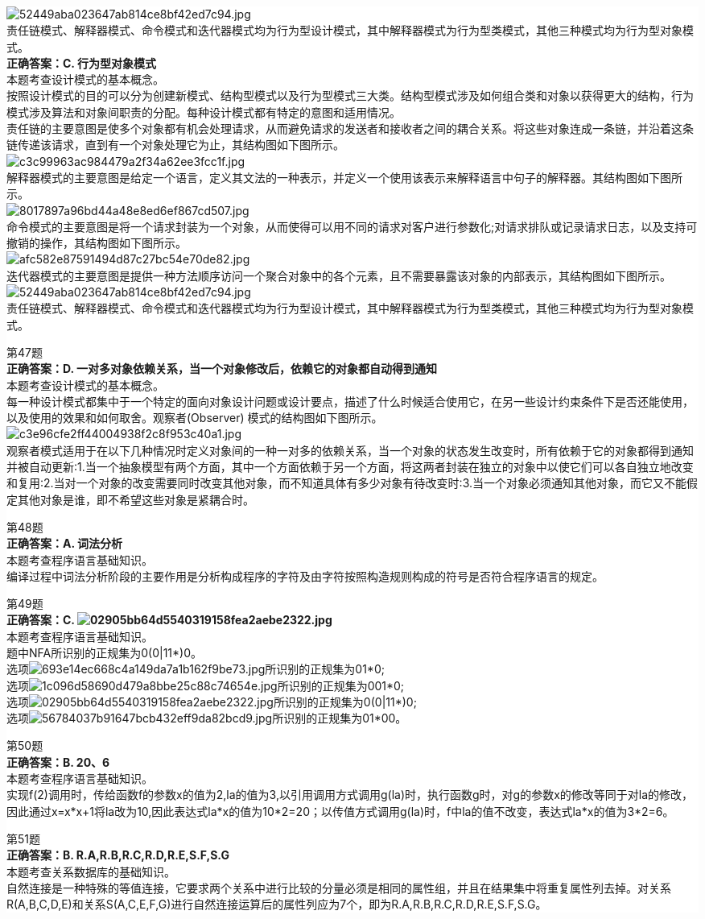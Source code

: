 ![52449aba023647ab814ce8bf42ed7c94.jpg][]  
责任链模式、解释器模式、命令模式和迭代器模式均为行为型设计模式，其中解释器模式为行为型类模式，其他三种模式均为行为型对象模式。  
**正确答案：C. 行为型对象模式**  
本题考查设计模式的基本概念。  
按照设计模式的目的可以分为创建新模式、结构型模式以及行为型模式三大类。结构型模式涉及如何组合类和对象以获得更大的结构，行为模式涉及算法和对象间职责的分配。每种设计模式都有特定的意图和适用情况。  
责任链的主要意图是使多个对象都有机会处理请求，从而避免请求的发送者和接收者之间的耦合关系。将这些对象连成一条链，并沿着这条链传递该请求，直到有一个对象处理它为止，其结构图如下图所示。  
![c3c99963ac984479a2f34a62ee3fcc1f.jpg][]  
解释器模式的主要意图是给定一个语言，定义其文法的一种表示，并定义一个使用该表示来解释语言中句子的解释器。其结构图如下图所示。  
![8017897a96bd44a48e8ed6ef867cd507.jpg][]  
命令模式的主要意图是将一个请求封装为一个对象，从而使得可以用不同的请求对客户进行参数化;对请求排队或记录请求日志，以及支持可撤销的操作，其结构图如下图所示。  
![afc582e87591494d87c27bc54e70de82.jpg][]  
迭代器模式的主要意图是提供一种方法顺序访问一个聚合对象中的各个元素，且不需要暴露该对象的内部表示，其结构图如下图所示。  
![52449aba023647ab814ce8bf42ed7c94.jpg][]  
责任链模式、解释器模式、命令模式和迭代器模式均为行为型设计模式，其中解释器模式为行为型类模式，其他三种模式均为行为型对象模式。  
  
第47题  
**正确答案：D. 一对多对象依赖关系，当一个对象修改后，依赖它的对象都自动得到通知**  
本题考查设计模式的基本概念。  
每一种设计模式都集中于一个特定的面向对象设计问题或设计要点，描述了什么时候适合使用它，在另一些设计约束条件下是否还能使用，以及使用的效果和如何取舍。观察者(Observer) 模式的结构图如下图所示。  
![c3e96cfe2ff44004938f2c8f953c40a1.jpg][]  
观察者模式适用于在以下几种情况时定义对象间的一种一对多的依赖关系，当一个对象的状态发生改变时，所有依赖于它的对象都得到通知并被自动更新:1.当一个抽象模型有两个方面，其中一个方面依赖于另一个方面，将这两者封装在独立的对象中以使它们可以各自独立地改变和复用:2.当对一个对象的改变需要同时改变其他对象，而不知道具体有多少对象有待改变时:3.当一个对象必须通知其他对象，而它又不能假定其他对象是谁，即不希望这些对象是紧耦合时。  
  
第48题  
**正确答案：A. 词法分析**  
本题考查程序语言基础知识。  
编译过程中词法分析阶段的主要作用是分析构成程序的字符及由字符按照构造规则构成的符号是否符合程序语言的规定。  
  
第49题  
**正确答案：C. ![02905bb64d5540319158fea2aebe2322.jpg][]**  
本题考查程序语言基础知识。  
题中NFA所识别的正规集为0(0|11\*)0。  
选项![693e14ec668c4a149da7a1b162f9be73.jpg][]所识别的正规集为01\*0;  
选项![1c096d58690d479a8bbe25c88c74654e.jpg][]所识别的正规集为001\*0;  
选项![02905bb64d5540319158fea2aebe2322.jpg][]所识别的正规集为0(0|11\*)0;  
选项![56784037b91647bcb432eff9da82bcd9.jpg][]所识别的正规集为01\*00。  
  
第50题  
**正确答案：B. 20、6**  
本题考查程序语言基础知识。  
实现f(2)调用时，传给函数f的参数x的值为2,la的值为3,以引用调用方式调用g(la)时，执行函数g时，对g的参数x的修改等同于对la的修改，因此通过x=x\*x+1将la改为10,因此表达式la\*x的值为10\*2=20；以传值方式调用g(la)时，f中la的值不改变，表达式la\*x的值为3\*2=6。  
  
第51题  
**正确答案：B. R.A,R.B,R.C,R.D,R.E,S.F,S.G**  
本题考查关系数据库的基础知识。  
自然连接是一种特殊的等值连接，它要求两个关系中进行比较的分量必须是相同的属性组，并且在结果集中将重复属性列去掉。对关系R(A,B,C,D,E)和关系S(A,C,E,F,G)进行自然连接运算后的属性列应为7个，即为R.A,R.B,R.C,R.D,R.E,S.F,S.G。  
  

[2d11789867c94817bd2397e9014486e7.jpg]: https://www.xkxxkx.cn/file/exam/software/软件设计师/综合知识/第18题/2d11789867c94817bd2397e9014486e7.jpg
[4f4fcac6c7b94c959f2057b0ecd61f88.jpg]: https://www.xkxxkx.cn/file/exam/software/软件设计师/综合知识/第26题/4f4fcac6c7b94c959f2057b0ecd61f88.jpg
[cc627379fc434b95a2d272a817b6ff9b.jpg]: https://www.xkxxkx.cn/file/exam/software/软件设计师/综合知识/第42题/cc627379fc434b95a2d272a817b6ff9b.jpg
[efdc26d0ce4540d8b61f5c8fbfae2a68.jpg]: https://www.xkxxkx.cn/file/exam/software/软件设计师/综合知识/第49题/efdc26d0ce4540d8b61f5c8fbfae2a68.jpg
[693e14ec668c4a149da7a1b162f9be73.jpg]: https://www.xkxxkx.cn/file/exam/software/软件设计师/综合知识/第49题/693e14ec668c4a149da7a1b162f9be73.jpg
[1c096d58690d479a8bbe25c88c74654e.jpg]: https://www.xkxxkx.cn/file/exam/software/软件设计师/综合知识/第49题/1c096d58690d479a8bbe25c88c74654e.jpg
[02905bb64d5540319158fea2aebe2322.jpg]: https://www.xkxxkx.cn/file/exam/software/软件设计师/综合知识/第49题/02905bb64d5540319158fea2aebe2322.jpg
[56784037b91647bcb432eff9da82bcd9.jpg]: https://www.xkxxkx.cn/file/exam/software/软件设计师/综合知识/第49题/56784037b91647bcb432eff9da82bcd9.jpg
[081e0b310788497d815beb8db6b616db.jpg]: https://www.xkxxkx.cn/file/exam/software/软件设计师/综合知识/第50题/081e0b310788497d815beb8db6b616db.jpg
[5b2f89aa96324c06832374fbdf373ec1.jpg]: https://www.xkxxkx.cn/file/exam/software/软件设计师/综合知识/第57题/5b2f89aa96324c06832374fbdf373ec1.jpg
[b8c1fe03566e403b90f1dc72e70a6560.jpg]: https://www.xkxxkx.cn/file/exam/software/软件设计师/综合知识/第59题/b8c1fe03566e403b90f1dc72e70a6560.jpg
[3a30257f15014b20bad07ad5f403fc02.jpg]: https://www.xkxxkx.cn/file/exam/software/软件设计师/综合知识/第60题/3a30257f15014b20bad07ad5f403fc02.jpg
[847eac436d524749bce8ff63f0b389af.jpg]: https://www.xkxxkx.cn/file/exam/software/软件设计师/综合知识/第60题/847eac436d524749bce8ff63f0b389af.jpg
[f1fadae228544482b1d0e829d407b7d7.jpg]: https://www.xkxxkx.cn/file/exam/software/软件设计师/综合知识/第60题/f1fadae228544482b1d0e829d407b7d7.jpg
[7e2e87a32e54419599e1d8115e51130c.jpg]: https://www.xkxxkx.cn/file/exam/software/软件设计师/综合知识/第60题/7e2e87a32e54419599e1d8115e51130c.jpg
[56b76dd17f2a472281eabb6e04b8a98c.jpg]: https://www.xkxxkx.cn/file/exam/software/软件设计师/综合知识/第62题/56b76dd17f2a472281eabb6e04b8a98c.jpg
[4fc6d9f2a2da47e48a0f4b93be4f14a4.jpg]: https://www.xkxxkx.cn/file/exam/software/软件设计师/综合知识/第18题/4fc6d9f2a2da47e48a0f4b93be4f14a4.jpg
[187c02fa222946d7b98e39a970dd271a.jpg]: https://www.xkxxkx.cn/file/exam/software/软件设计师/综合知识/第42题/187c02fa222946d7b98e39a970dd271a.jpg
[8afe3c81703d467aa1fb2c52ca01af67.jpg]: https://www.xkxxkx.cn/file/exam/software/软件设计师/综合知识/第42题/8afe3c81703d467aa1fb2c52ca01af67.jpg
[c3c99963ac984479a2f34a62ee3fcc1f.jpg]: https://www.xkxxkx.cn/file/exam/software/软件设计师/综合知识/第44题/c3c99963ac984479a2f34a62ee3fcc1f.jpg
[8017897a96bd44a48e8ed6ef867cd507.jpg]: https://www.xkxxkx.cn/file/exam/software/软件设计师/综合知识/第44题/8017897a96bd44a48e8ed6ef867cd507.jpg
[afc582e87591494d87c27bc54e70de82.jpg]: https://www.xkxxkx.cn/file/exam/software/软件设计师/综合知识/第44题/afc582e87591494d87c27bc54e70de82.jpg
[52449aba023647ab814ce8bf42ed7c94.jpg]: https://www.xkxxkx.cn/file/exam/software/软件设计师/综合知识/第44题/52449aba023647ab814ce8bf42ed7c94.jpg
[c3e96cfe2ff44004938f2c8f953c40a1.jpg]: https://www.xkxxkx.cn/file/exam/software/软件设计师/综合知识/第47题/c3e96cfe2ff44004938f2c8f953c40a1.jpg
[02905bb64d5540319158fea2aebe2322.jpg]: https://www.xkxxkx.cn/file/exam/software/软件设计师/综合知识/第49题/02905bb64d5540319158fea2aebe2322.jpg
[693e14ec668c4a149da7a1b162f9be73.jpg]: https://www.xkxxkx.cn/file/exam/software/软件设计师/综合知识/第49题/693e14ec668c4a149da7a1b162f9be73.jpg
[1c096d58690d479a8bbe25c88c74654e.jpg]: https://www.xkxxkx.cn/file/exam/software/软件设计师/综合知识/第49题/1c096d58690d479a8bbe25c88c74654e.jpg
[56784037b91647bcb432eff9da82bcd9.jpg]: https://www.xkxxkx.cn/file/exam/software/软件设计师/综合知识/第49题/56784037b91647bcb432eff9da82bcd9.jpg
[4baf675ec81340feb212d36d27d0db27.jpg]: https://www.xkxxkx.cn/file/exam/software/软件设计师/综合知识/第58题/4baf675ec81340feb212d36d27d0db27.jpg
[64e62204e6bb4fc7b5680268c7e05ca2.jpg]: https://www.xkxxkx.cn/file/exam/software/软件设计师/综合知识/第58题/64e62204e6bb4fc7b5680268c7e05ca2.jpg
[b74696881d564d1ba08cfed94878926d.jpg]: https://www.xkxxkx.cn/file/exam/software/软件设计师/综合知识/第58题/b74696881d564d1ba08cfed94878926d.jpg
[a590c9506505491bab6006d8966c6b76.jpg]: https://www.xkxxkx.cn/file/exam/software/软件设计师/综合知识/第58题/a590c9506505491bab6006d8966c6b76.jpg
[96ab087045a9456d99f310f9372ac024.jpg]: https://www.xkxxkx.cn/file/exam/software/软件设计师/综合知识/第59题/96ab087045a9456d99f310f9372ac024.jpg
[847eac436d524749bce8ff63f0b389af.jpg]: https://www.xkxxkx.cn/file/exam/software/软件设计师/综合知识/第60题/847eac436d524749bce8ff63f0b389af.jpg
[9e4b89b287ad48c7b01aad3c45ebca8b.jpg]: https://www.xkxxkx.cn/file/exam/software/软件设计师/综合知识/第60题/9e4b89b287ad48c7b01aad3c45ebca8b.jpg
[04f2ada3653448fe80e1ffc4567f3adb.jpg]: https://www.xkxxkx.cn/file/exam/software/软件设计师/综合知识/第60题/04f2ada3653448fe80e1ffc4567f3adb.jpg
[76db3ab6e532404087680e85a9d7ce6c.jpg]: https://www.xkxxkx.cn/file/exam/software/软件设计师/综合知识/第60题/76db3ab6e532404087680e85a9d7ce6c.jpg
[394df98b05734da7a935e402b8560ca5.jpg]: https://www.xkxxkx.cn/file/exam/software/软件设计师/综合知识/第61题/394df98b05734da7a935e402b8560ca5.jpg
[a8f7d31f43a34ae2a06cb9c4e20d2d18.jpg]: https://www.xkxxkx.cn/file/exam/software/软件设计师/综合知识/第61题/a8f7d31f43a34ae2a06cb9c4e20d2d18.jpg